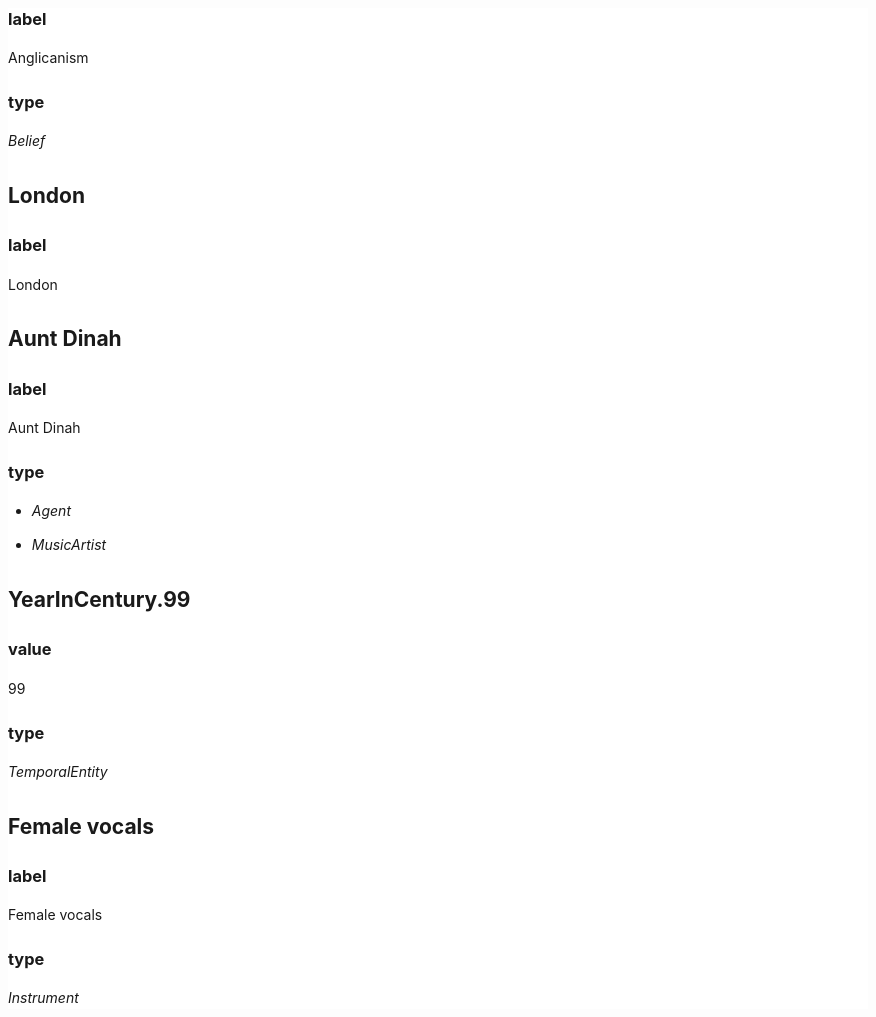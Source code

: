 ### label


Anglicanism

### type


*Belief*

## London

### label


London

## Aunt Dinah

### label


Aunt Dinah

### type

 - *Agent*

 - *MusicArtist*

## YearInCentury.99

### value


99

### type


*TemporalEntity*

## Female vocals

### label


Female vocals

### type


*Instrument*
